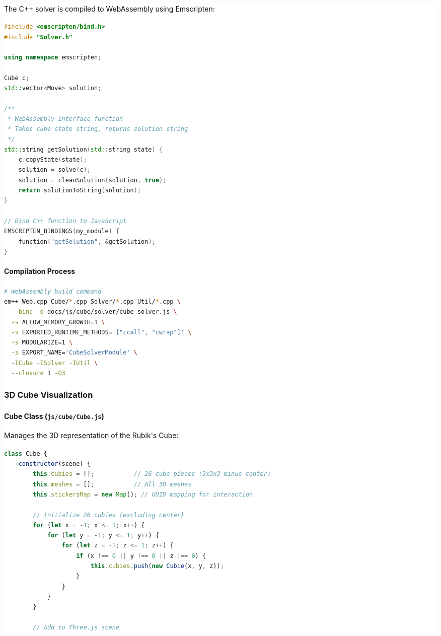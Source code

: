 The C++ solver is compiled to WebAssembly using Emscripten:

```cpp
#include <emscripten/bind.h>
#include "Solver.h"

using namespace emscripten;

Cube c;
std::vector<Move> solution;

/**
 * WebAssembly interface function
 * Takes cube state string, returns solution string
 */
std::string getSolution(std::string state) {
    c.copyState(state);
    solution = solve(c);
    solution = cleanSolution(solution, true);
    return solutionToString(solution);
}

// Bind C++ function to JavaScript
EMSCRIPTEN_BINDINGS(my_module) {
    function("getSolution", &getSolution);
}
```

#### Compilation Process
```bash
# WebAssembly build command
em++ Web.cpp Cube/*.cpp Solver/*.cpp Util/*.cpp \
  --bind -o docs/js/cube/solver/cube-solver.js \
  -s ALLOW_MEMORY_GROWTH=1 \
  -s EXPORTED_RUNTIME_METHODS='["ccall", "cwrap"]' \
  -s MODULARIZE=1 \
  -s EXPORT_NAME='CubeSolverModule' \
  -ICube -ISolver -IUtil \
  --closure 1 -O3
```

### 3D Cube Visualization

#### Cube Class (`js/cube/Cube.js`)
Manages the 3D representation of the Rubik's Cube:

```javascript
class Cube {
    constructor(scene) {
        this.cubies = [];           // 26 cube pieces (3x3x3 minus center)
        this.meshes = [];           // All 3D meshes
        this.stickersMap = new Map(); // UUID mapping for interaction
        
        // Initialize 26 cubies (excluding center)
        for (let x = -1; x <= 1; x++) {
            for (let y = -1; y <= 1; y++) {
                for (let z = -1; z <= 1; z++) {
                    if (x !== 0 || y !== 0 || z !== 0) {
                        this.cubies.push(new Cubie(x, y, z));
                    }
                }
            }
        }
        
        // Add to Three.js scene
```